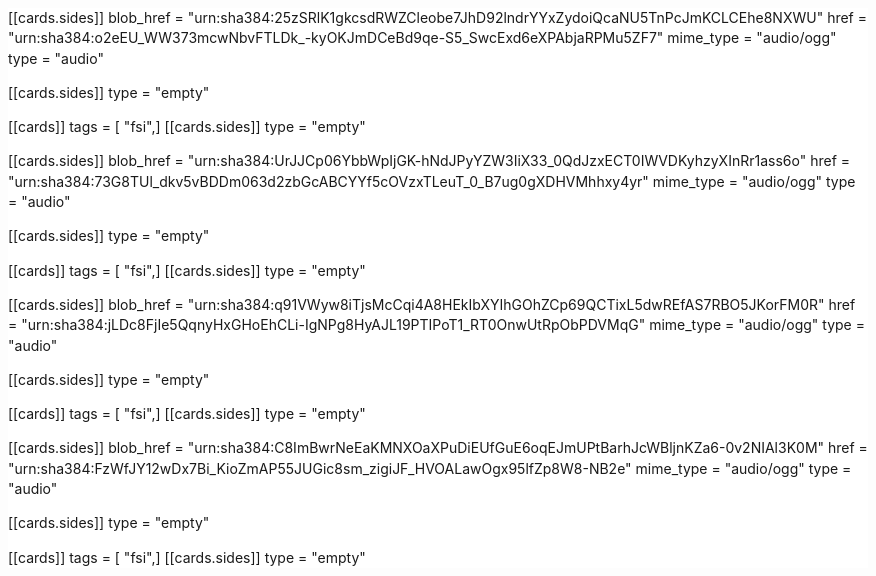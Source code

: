 [[cards.sides]]
blob_href = "urn:sha384:25zSRlK1gkcsdRWZCleobe7JhD92lndrYYxZydoiQcaNU5TnPcJmKCLCEhe8NXWU"
href = "urn:sha384:o2eEU_WW373mcwNbvFTLDk_-kyOKJmDCeBd9qe-S5_SwcExd6eXPAbjaRPMu5ZF7"
mime_type = "audio/ogg"
type = "audio"

[[cards.sides]]
type = "empty"


[[cards]]
tags = [ "fsi",]
[[cards.sides]]
type = "empty"

[[cards.sides]]
blob_href = "urn:sha384:UrJJCp06YbbWpIjGK-hNdJPyYZW3IiX33_0QdJzxECT0IWVDKyhzyXInRr1ass6o"
href = "urn:sha384:73G8TUl_dkv5vBDDm063d2zbGcABCYYf5cOVzxTLeuT_0_B7ug0gXDHVMhhxy4yr"
mime_type = "audio/ogg"
type = "audio"

[[cards.sides]]
type = "empty"


[[cards]]
tags = [ "fsi",]
[[cards.sides]]
type = "empty"

[[cards.sides]]
blob_href = "urn:sha384:q91VWyw8iTjsMcCqi4A8HEkIbXYIhGOhZCp69QCTixL5dwREfAS7RBO5JKorFM0R"
href = "urn:sha384:jLDc8FjIe5QqnyHxGHoEhCLi-IgNPg8HyAJL19PTIPoT1_RT0OnwUtRpObPDVMqG"
mime_type = "audio/ogg"
type = "audio"

[[cards.sides]]
type = "empty"


[[cards]]
tags = [ "fsi",]
[[cards.sides]]
type = "empty"

[[cards.sides]]
blob_href = "urn:sha384:C8ImBwrNeEaKMNXOaXPuDiEUfGuE6oqEJmUPtBarhJcWBljnKZa6-0v2NIAl3K0M"
href = "urn:sha384:FzWfJY12wDx7Bi_KioZmAP55JUGic8sm_zigiJF_HVOALawOgx95lfZp8W8-NB2e"
mime_type = "audio/ogg"
type = "audio"

[[cards.sides]]
type = "empty"


[[cards]]
tags = [ "fsi",]
[[cards.sides]]
type = "empty"
